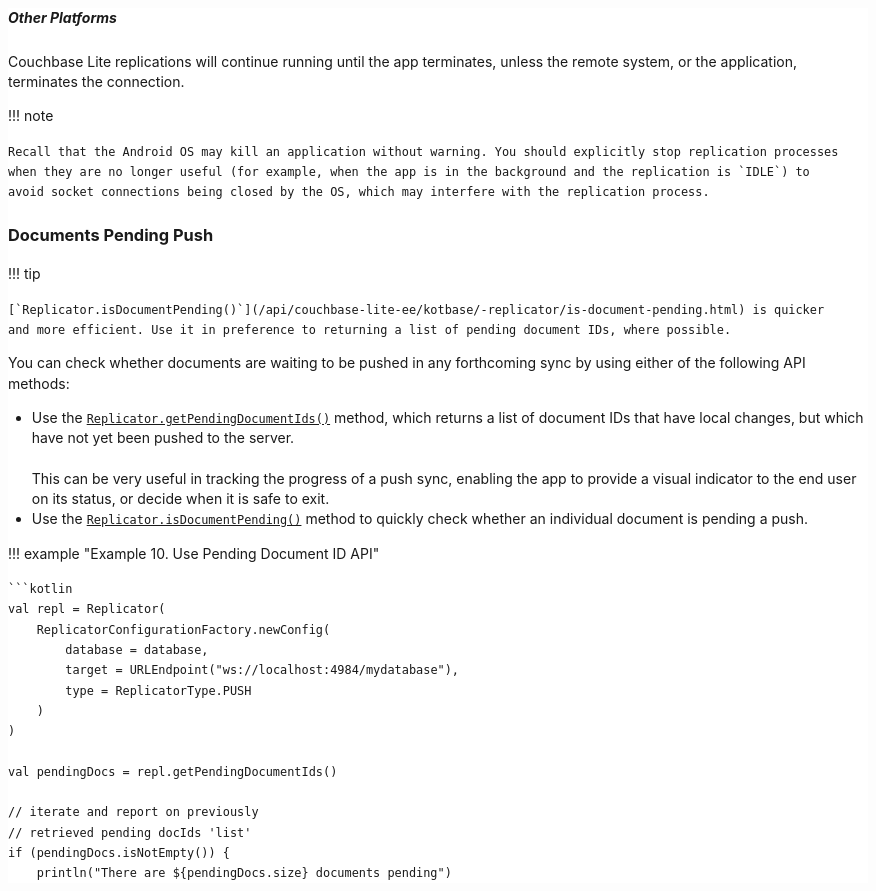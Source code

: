 ##### Other Platforms

Couchbase Lite replications will continue running until the app terminates, unless the remote system, or the
application, terminates the connection.

!!! note

    Recall that the Android OS may kill an application without warning. You should explicitly stop replication processes
    when they are no longer useful (for example, when the app is in the background and the replication is `IDLE`) to
    avoid socket connections being closed by the OS, which may interfere with the replication process.

### Documents Pending Push

!!! tip

    [`Replicator.isDocumentPending()`](/api/couchbase-lite-ee/kotbase/-replicator/is-document-pending.html) is quicker
    and more efficient. Use it in preference to returning a list of pending document IDs, where possible.

You can check whether documents are waiting to be pushed in any forthcoming sync by using either of the following API
methods:

* Use the [`Replicator.getPendingDocumentIds()`](
  /api/couchbase-lite-ee/kotbase/-replicator/get-pending-document-ids.html) method, which returns a list of document IDs
  that have local changes, but which have not yet been pushed to the server.<br><br>
  This can be very useful in tracking the progress of a push sync, enabling the app to provide a visual indicator to the
  end user on its status, or decide when it is safe to exit.
* Use the [`Replicator.isDocumentPending()`](/api/couchbase-lite-ee/kotbase/-replicator/is-document-pending.html) method
  to quickly check whether an individual document is pending a push.

!!! example "Example 10. Use Pending Document ID API"

    ```kotlin
    val repl = Replicator(
        ReplicatorConfigurationFactory.newConfig(
            database = database,
            target = URLEndpoint("ws://localhost:4984/mydatabase"),
            type = ReplicatorType.PUSH
        )
    )
    
    val pendingDocs = repl.getPendingDocumentIds()
    
    // iterate and report on previously
    // retrieved pending docIds 'list'
    if (pendingDocs.isNotEmpty()) {
        println("There are ${pendingDocs.size} documents pending")
    